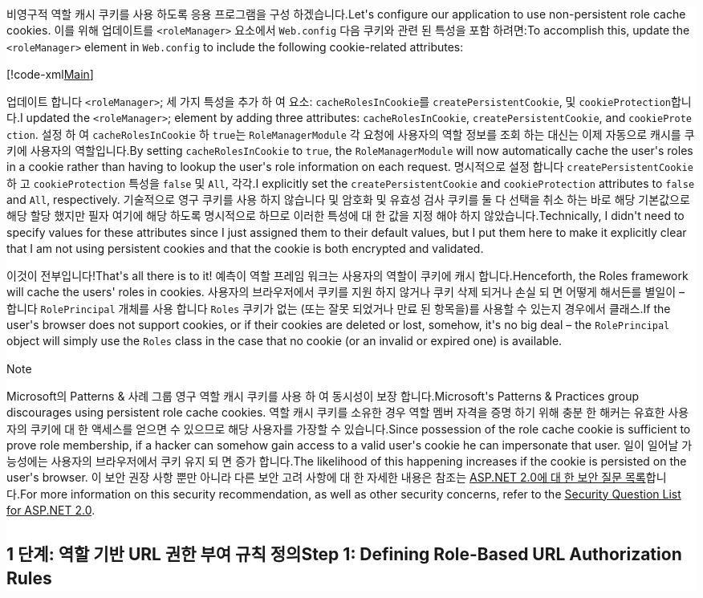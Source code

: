 <span data-ttu-id="e6b60-198">비영구적 역할 캐시 쿠키를 사용 하도록 응용 프로그램을 구성 하겠습니다.</span><span class="sxs-lookup"><span data-stu-id="e6b60-198">Let's configure our application to use non-persistent role cache cookies.</span></span> <span data-ttu-id="e6b60-199">이를 위해 업데이트를 `<roleManager>` 요소에서 `Web.config` 다음 쿠키와 관련 된 특성을 포함 하려면:</span><span class="sxs-lookup"><span data-stu-id="e6b60-199">To accomplish this, update the `<roleManager>` element in `Web.config` to include the following cookie-related attributes:</span></span>

[!code-xml[Main](role-based-authorization-vb/samples/sample1.xml)]

<span data-ttu-id="e6b60-200">업데이트 합니다 `<roleManager>`; 세 가지 특성을 추가 하 여 요소: `cacheRolesInCookie`를 `createPersistentCookie`, 및 `cookieProtection`합니다.</span><span class="sxs-lookup"><span data-stu-id="e6b60-200">I updated the `<roleManager>`; element by adding three attributes: `cacheRolesInCookie`, `createPersistentCookie`, and `cookieProtection`.</span></span> <span data-ttu-id="e6b60-201">설정 하 여 `cacheRolesInCookie` 하 `true`는 `RoleManagerModule` 각 요청에 사용자의 역할 정보를 조회 하는 대신는 이제 자동으로 캐시를 쿠키에 사용자의 역할입니다.</span><span class="sxs-lookup"><span data-stu-id="e6b60-201">By setting `cacheRolesInCookie` to `true`, the `RoleManagerModule` will now automatically cache the user's roles in a cookie rather than having to lookup the user's role information on each request.</span></span> <span data-ttu-id="e6b60-202">명시적으로 설정 합니다 `createPersistentCookie` 하 고 `cookieProtection` 특성을 `false` 및 `All`, 각각.</span><span class="sxs-lookup"><span data-stu-id="e6b60-202">I explicitly set the `createPersistentCookie` and `cookieProtection` attributes to `false` and `All`, respectively.</span></span> <span data-ttu-id="e6b60-203">기술적으로 영구 쿠키를 사용 하지 않습니다 및 암호화 및 유효성 검사 쿠키를 둘 다 선택을 취소 하는 바로 해당 기본값으로 해당 할당 했지만 필자 여기에 해당 하도록 명시적으로 하므로 이러한 특성에 대 한 값을 지정 해야 하지 않았습니다.</span><span class="sxs-lookup"><span data-stu-id="e6b60-203">Technically, I didn't need to specify values for these attributes since I just assigned them to their default values, but I put them here to make it explicitly clear that I am not using persistent cookies and that the cookie is both encrypted and validated.</span></span>

<span data-ttu-id="e6b60-204">이것이 전부입니다!</span><span class="sxs-lookup"><span data-stu-id="e6b60-204">That's all there is to it!</span></span> <span data-ttu-id="e6b60-205">예측이 역할 프레임 워크는 사용자의 역할이 쿠키에 캐시 합니다.</span><span class="sxs-lookup"><span data-stu-id="e6b60-205">Henceforth, the Roles framework will cache the users' roles in cookies.</span></span> <span data-ttu-id="e6b60-206">사용자의 브라우저에서 쿠키를 지원 하지 않거나 쿠키 삭제 되거나 손실 되 면 어떻게 해서든를 별일이 – 합니다 `RolePrincipal` 개체를 사용 합니다 `Roles` 쿠키가 없는 (또는 잘못 되었거나 만료 된 항목을)를 사용할 수 있는지 경우에서 클래스.</span><span class="sxs-lookup"><span data-stu-id="e6b60-206">If the user's browser does not support cookies, or if their cookies are deleted or lost, somehow, it's no big deal – the `RolePrincipal` object will simply use the `Roles` class in the case that no cookie (or an invalid or expired one) is available.</span></span>

> [!NOTE]
> <span data-ttu-id="e6b60-207">Microsoft의 Patterns &amp; 사례 그룹 영구 역할 캐시 쿠키를 사용 하 여 동시성이 보장 합니다.</span><span class="sxs-lookup"><span data-stu-id="e6b60-207">Microsoft's Patterns &amp; Practices group discourages using persistent role cache cookies.</span></span> <span data-ttu-id="e6b60-208">역할 캐시 쿠키를 소유한 경우 역할 멤버 자격을 증명 하기 위해 충분 한 해커는 유효한 사용자의 쿠키에 대 한 액세스를 얻으면 수 있으므로 해당 사용자를 가장할 수 있습니다.</span><span class="sxs-lookup"><span data-stu-id="e6b60-208">Since possession of the role cache cookie is sufficient to prove role membership, if a hacker can somehow gain access to a valid user's cookie he can impersonate that user.</span></span> <span data-ttu-id="e6b60-209">일이 일어날 가능성에는 사용자의 브라우저에서 쿠키 유지 되 면 증가 합니다.</span><span class="sxs-lookup"><span data-stu-id="e6b60-209">The likelihood of this happening increases if the cookie is persisted on the user's browser.</span></span> <span data-ttu-id="e6b60-210">이 보안 권장 사항 뿐만 아니라 다른 보안 고려 사항에 대 한 자세한 내용은 참조는 [ASP.NET 2.0에 대 한 보안 질문 목록](https://msdn.microsoft.com/library/ms998375.aspx)합니다.</span><span class="sxs-lookup"><span data-stu-id="e6b60-210">For more information on this security recommendation, as well as other security concerns, refer to the [Security Question List for ASP.NET 2.0](https://msdn.microsoft.com/library/ms998375.aspx).</span></span>


## <a name="step-1-defining-role-based-url-authorization-rules"></a><span data-ttu-id="e6b60-211">1 단계: 역할 기반 URL 권한 부여 규칙 정의</span><span class="sxs-lookup"><span data-stu-id="e6b60-211">Step 1: Defining Role-Based URL Authorization Rules</span></span>
